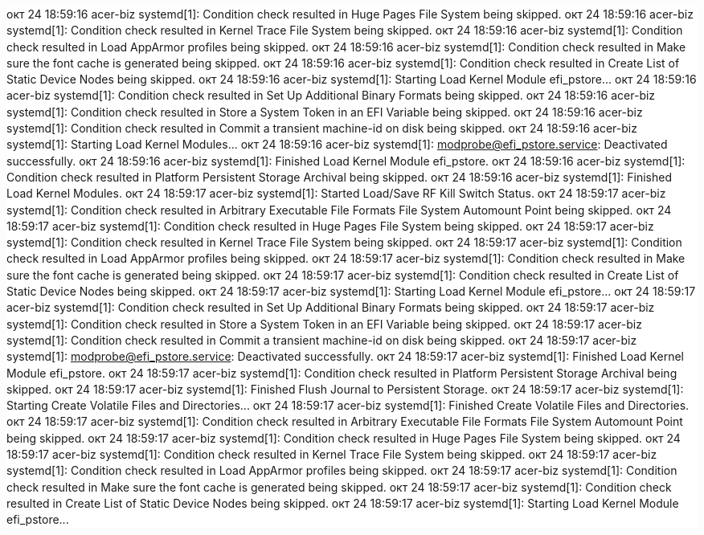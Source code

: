 окт 24 18:59:16 acer-biz systemd[1]: Condition check resulted in Huge Pages File System being skipped.
окт 24 18:59:16 acer-biz systemd[1]: Condition check resulted in Kernel Trace File System being skipped.
окт 24 18:59:16 acer-biz systemd[1]: Condition check resulted in Load AppArmor profiles being skipped.
окт 24 18:59:16 acer-biz systemd[1]: Condition check resulted in Make sure the font cache is generated being skipped.
окт 24 18:59:16 acer-biz systemd[1]: Condition check resulted in Create List of Static Device Nodes being skipped.
окт 24 18:59:16 acer-biz systemd[1]: Starting Load Kernel Module efi_pstore...
окт 24 18:59:16 acer-biz systemd[1]: Condition check resulted in Set Up Additional Binary Formats being skipped.
окт 24 18:59:16 acer-biz systemd[1]: Condition check resulted in Store a System Token in an EFI Variable being skipped.
окт 24 18:59:16 acer-biz systemd[1]: Condition check resulted in Commit a transient machine-id on disk being skipped.
окт 24 18:59:16 acer-biz systemd[1]: Starting Load Kernel Modules...
окт 24 18:59:16 acer-biz systemd[1]: modprobe@efi_pstore.service: Deactivated successfully.
окт 24 18:59:16 acer-biz systemd[1]: Finished Load Kernel Module efi_pstore.
окт 24 18:59:16 acer-biz systemd[1]: Condition check resulted in Platform Persistent Storage Archival being skipped.
окт 24 18:59:16 acer-biz systemd[1]: Finished Load Kernel Modules.
окт 24 18:59:17 acer-biz systemd[1]: Started Load/Save RF Kill Switch Status.
окт 24 18:59:17 acer-biz systemd[1]: Condition check resulted in Arbitrary Executable File Formats File System Automount Point being skipped.
окт 24 18:59:17 acer-biz systemd[1]: Condition check resulted in Huge Pages File System being skipped.
окт 24 18:59:17 acer-biz systemd[1]: Condition check resulted in Kernel Trace File System being skipped.
окт 24 18:59:17 acer-biz systemd[1]: Condition check resulted in Load AppArmor profiles being skipped.
окт 24 18:59:17 acer-biz systemd[1]: Condition check resulted in Make sure the font cache is generated being skipped.
окт 24 18:59:17 acer-biz systemd[1]: Condition check resulted in Create List of Static Device Nodes being skipped.
окт 24 18:59:17 acer-biz systemd[1]: Starting Load Kernel Module efi_pstore...
окт 24 18:59:17 acer-biz systemd[1]: Condition check resulted in Set Up Additional Binary Formats being skipped.
окт 24 18:59:17 acer-biz systemd[1]: Condition check resulted in Store a System Token in an EFI Variable being skipped.
окт 24 18:59:17 acer-biz systemd[1]: Condition check resulted in Commit a transient machine-id on disk being skipped.
окт 24 18:59:17 acer-biz systemd[1]: modprobe@efi_pstore.service: Deactivated successfully.
окт 24 18:59:17 acer-biz systemd[1]: Finished Load Kernel Module efi_pstore.
окт 24 18:59:17 acer-biz systemd[1]: Condition check resulted in Platform Persistent Storage Archival being skipped.
окт 24 18:59:17 acer-biz systemd[1]: Finished Flush Journal to Persistent Storage.
окт 24 18:59:17 acer-biz systemd[1]: Starting Create Volatile Files and Directories...
окт 24 18:59:17 acer-biz systemd[1]: Finished Create Volatile Files and Directories.
окт 24 18:59:17 acer-biz systemd[1]: Condition check resulted in Arbitrary Executable File Formats File System Automount Point being skipped.
окт 24 18:59:17 acer-biz systemd[1]: Condition check resulted in Huge Pages File System being skipped.
окт 24 18:59:17 acer-biz systemd[1]: Condition check resulted in Kernel Trace File System being skipped.
окт 24 18:59:17 acer-biz systemd[1]: Condition check resulted in Load AppArmor profiles being skipped.
окт 24 18:59:17 acer-biz systemd[1]: Condition check resulted in Make sure the font cache is generated being skipped.
окт 24 18:59:17 acer-biz systemd[1]: Condition check resulted in Create List of Static Device Nodes being skipped.
окт 24 18:59:17 acer-biz systemd[1]: Starting Load Kernel Module efi_pstore...
